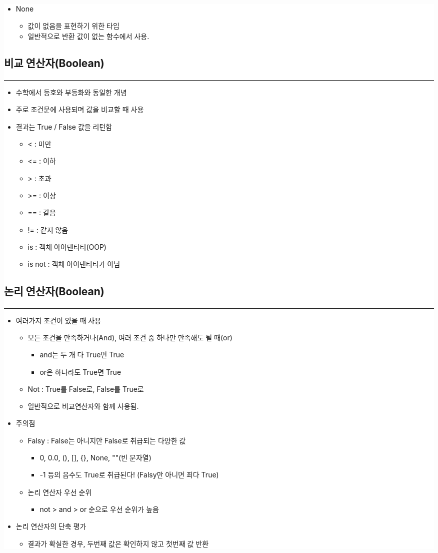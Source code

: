 - None
  
  - 값이 없음을 표현하기 위한 타입
  - 일반적으로 반환 값이 없는 함수에서 사용.

## 비교 연산자(Boolean)

---

- 수학에서 등호와 부등화와 동일한 개념 

- 주로 조건문에 사용되며 값을 비교할 때 사용

- 결과는 True / False 값을 리턴함
  
  - < : 미만
  
  - <= : 이하
  
  - \> : 초과
  
  - \>= : 이상
  
  - == : 같음
  
  - != : 같지 않음
  
  - is : 객체 아이덴티티(OOP)
  
  - is not : 객체 아이덴티티가 아님

## 논리 연산자(Boolean)

---

- 여러가지 조건이 있을 때 사용
  
  - 모든 조건을 만족하거나(And), 여러 조건 중 하나만 만족해도 될 때(or)
    
    - and는 두 개 다 True면 True
    
    - or은 하나라도 True면 True
  
  - Not : True를 False로, False를 True로
  
  - 일반적으로 비교연산자와 함께 사용됨.

- 주의점
  
  - Falsy : False는 아니지만 False로 취급되는 다양한 값
    
    - 0, 0.0, (), [], {}, None, ""(빈 문자열)
    
    - -1 등의 음수도 True로 취급된다! (Falsy만 아니면 죄다 True)
  
  - 논리 연산자 우선 순위
    
    - not > and > or 순으로 우선 순위가 높음

- 논리 연산자의 단축 평가
  
  - 결과가 확실한 경우, 두번째 값은 확인하지 않고 첫번째 값 반환
    